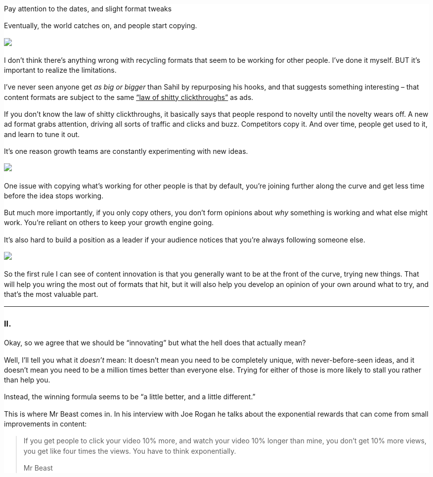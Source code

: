Pay attention to the dates, and slight format tweaks

Eventually, the world catches on, and people start copying.

![](https://proxy-prod.omnivore-image-cache.app/629x332,s3JMVeI-4SVvO0kFhtd5jQWy-lnZwBmPcxv4xfo669rI/https://i0.wp.com/thewritetoroam.com/wp-content/uploads/2024/03/Screenshot-2024-03-15-at-12.32.12-PM.png?resize=629%2C332&ssl=1)

I don’t think there’s anything wrong with recycling formats that seem to be working for other people. I’ve done it myself. BUT it’s important to realize the limitations.

I’ve never seen anyone get _as big or bigger_ than Sahil by repurposing his hooks, and that suggests something interesting – that content formats are subject to the same [“law of shitty clickthroughs”](https://flight.beehiiv.net/v2/clicks/eyJhbGciOiJIUzI1NiIsInR5cCI6IkpXVCJ9.eyJ1cmwiOiJodHRwczovL2FuZHJld2NoZW4uY29tL3RoZS1sYXctb2Ytc2hpdHR5LWNsaWNrdGhyb3VnaHMvIiwicG9zdF9pZCI6Ijc4OTc4YmQxLTE5ZTMtNDZhNS04MmUzLTA3YjQxOGI2M2RjYSIsInB1YmxpY2F0aW9uX2lkIjoiNzhhNzA1MDctOGVmNy00Y2M1LTlhMjQtNjk5ZDRmOTE2ZjU2IiwidmlzaXRfdG9rZW4iOiI2YjA4OGE4ZC00ZTQ0LTRlZDctYWNhNi1kNzUxMmI5NDZmMmQiLCJpYXQiOjE3MTA3OTc2MTQsImlzcyI6Im9yY2hpZCJ9.LNF2YB5S2C-wG4v0UJeSf%5FrPHDanKqQr2wuCLuCUZBs) as ads.

If you don’t know the law of shitty clickthroughs, it basically says that people respond to novelty until the novelty wears off. A new ad format grabs attention, driving all sorts of traffic and clicks and buzz. Competitors copy it. And over time, people get used to it, and learn to tune it out.

It’s one reason growth teams are constantly experimenting with new ideas.

![](https://proxy-prod.omnivore-image-cache.app/629x469,sPA6zaixZS_OONpTAb2DRhla7-79t6_o4X1ieMgI5jKQ/https://i0.wp.com/thewritetoroam.com/wp-content/uploads/2024/03/Screenshot-2024-03-15-at-12.50.37-PM.png?resize=629%2C469&ssl=1)

One issue with copying what’s working for other people is that by default, you’re joining further along the curve and get less time before the idea stops working.

But much more importantly, if you only copy others, you don’t form opinions about _why_ something is working and what else might work. You’re reliant on others to keep your growth engine going.

It’s also hard to build a position as a leader if your audience notices that you’re always following someone else.

![](https://proxy-prod.omnivore-image-cache.app/629x496,sVcSziOZimpEbnSQwPNFmsNIKKs6Bkdp_evSffscAKmY/https://i0.wp.com/thewritetoroam.com/wp-content/uploads/2024/03/Screenshot-2024-03-15-at-12.56.29-PM.png?resize=629%2C496&ssl=1)

So the first rule I can see of content innovation is that you generally want to be at the front of the curve, trying new things. That will help you wring the most out of formats that hit, but it will also help you develop an opinion of your own around what to try, and that’s the most valuable part.

---

### II.

Okay, so we agree that we should be “innovating” but what the hell does that actually mean?

Well, I’ll tell you what it _doesn’t_ mean: It doesn’t mean you need to be completely unique, with never-before-seen ideas, and it doesn’t mean you need to be a million times better than everyone else. Trying for either of those is more likely to stall you rather than help you.

Instead, the winning formula seems to be “a little better, and a little different.”

This is where Mr Beast comes in. In his interview with Joe Rogan he talks about the exponential rewards that can come from small improvements in content:

> If you get people to click your video 10% more, and watch your video 10% longer than mine, you don’t get 10% more views, you get like four times the views. You have to think exponentially.
> 
> Mr Beast
